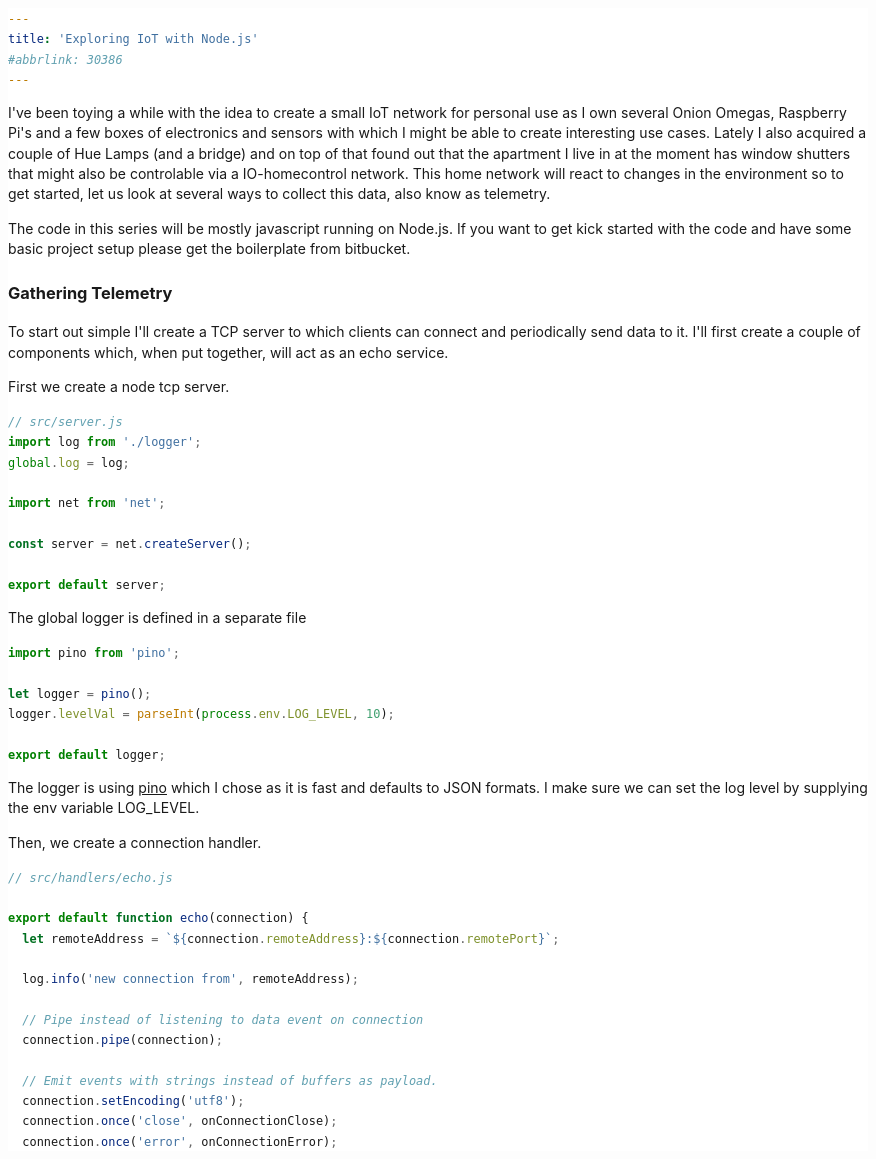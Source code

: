 ```yaml
---
title: 'Exploring IoT with Node.js'
#abbrlink: 30386
---
```


I've been toying a while with the idea to create a small IoT network for personal use as I own several
Onion Omegas, Raspberry Pi's and a few boxes of electronics and sensors with which I might be able to create interesting use cases. Lately I also acquired a couple of Hue Lamps (and a bridge) and on top of that found out that the apartment I live in at the moment has window shutters that might also be controlable via a IO-homecontrol network. This home network will react to changes in the environment so to get started, let us look at several ways to collect this data, also know as telemetry.

The code in this series will be mostly javascript running on Node.js. If you want to get kick started
with the code and have some basic project setup please get the boilerplate from bitbucket.

### Gathering Telemetry

To start out simple I'll create a TCP server to which clients can connect and periodically send data to it. I'll first create a couple of components which, when put together, will act as an echo service.

First we create a node tcp server.
```javascript
// src/server.js
import log from './logger';
global.log = log;

import net from 'net';

const server = net.createServer();

export default server;
```

The global logger is defined in a separate file
```javascript
import pino from 'pino';

let logger = pino();
logger.levelVal = parseInt(process.env.LOG_LEVEL, 10);

export default logger;
```
The logger is using [pino](https://www.npmjs.com/package/pino) which I chose as it is fast and defaults to
JSON formats. I make sure we can set the log level by supplying the env variable LOG_LEVEL.

Then, we create a connection handler.
```javascript
// src/handlers/echo.js

export default function echo(connection) {
  let remoteAddress = `${connection.remoteAddress}:${connection.remotePort}`;

  log.info('new connection from', remoteAddress);

  // Pipe instead of listening to data event on connection
  connection.pipe(connection);

  // Emit events with strings instead of buffers as payload.
  connection.setEncoding('utf8');
  connection.once('close', onConnectionClose);
  connection.once('error', onConnectionError);
```